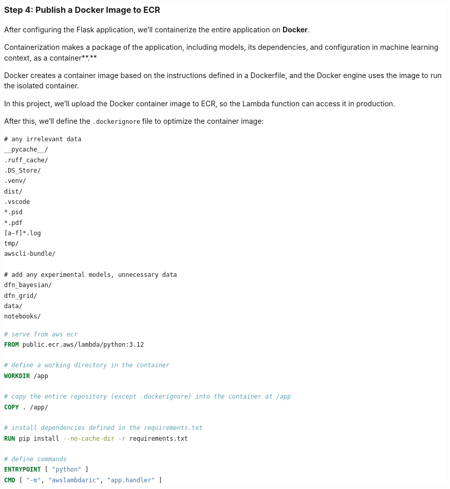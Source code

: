 ### Step 4: Publish a Docker Image to ECR

After configuring the Flask application, we’ll containerize the entire application on **Docker**.

Containerization makes a package of the application, including models, its dependencies, and configuration in machine learning context, as a container**.**

Docker creates a container image based on the instructions defined in a Dockerfile, and the Docker engine uses the image to run the isolated container.

In this project, we’ll upload the Docker container image to ECR, so the Lambda function can access it in production.

After this, we’ll define the <FontIcon icon="fa-brands fa-docker"/>`.dockerignore` file to optimize the container image:

```dockerignore title=".dockerignore"
# any irrelevant data
__pycache__/
.ruff_cache/
.DS_Store/
.venv/
dist/
.vscode
*.psd
*.pdf
[a-f]*.log
tmp/
awscli-bundle/

# add any experimental models, unnecessary data
dfn_bayesian/
dfn_grid/
data/
notebooks/
```

```dockerfile title="Dockerfile"
# serve from aws ecr 
FROM public.ecr.aws/lambda/python:3.12

# define a working directory in the container
WORKDIR /app

# copy the entire repository (except .dockerignore) into the container at /app
COPY . /app/

# install dependencies defined in the requirements.txt
RUN pip install --no-cache-dir -r requirements.txt

# define commands
ENTRYPOINT [ "python" ]
CMD [ "-m", "awslambdaric", "app.handler" ]
```
